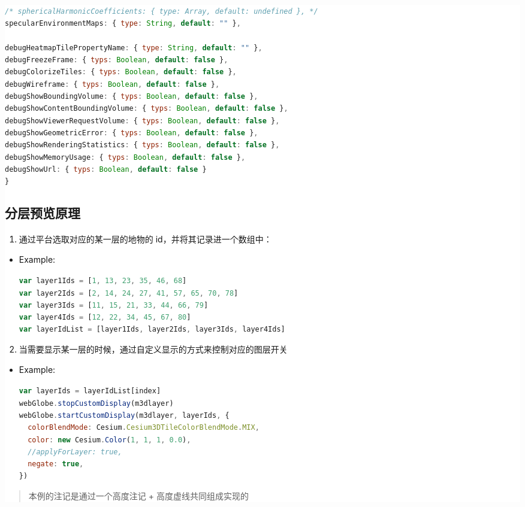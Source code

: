   ```javascript
  /* sphericalHarmonicCoefficients: { type: Array, default: undefined }, */
  specularEnvironmentMaps: { type: String, default: "" },

  debugHeatmapTilePropertyName: { type: String, default: "" },
  debugFreezeFrame: { typs: Boolean, default: false },
  debugColorizeTiles: { typs: Boolean, default: false },
  debugWireframe: { typs: Boolean, default: false },
  debugShowBoundingVolume: { typs: Boolean, default: false },
  debugShowContentBoundingVolume: { typs: Boolean, default: false },
  debugShowViewerRequestVolume: { typs: Boolean, default: false },
  debugShowGeometricError: { typs: Boolean, default: false },
  debugShowRenderingStatistics: { typs: Boolean, default: false },
  debugShowMemoryUsage: { typs: Boolean, default: false },
  debugShowUrl: { typs: Boolean, default: false }
  }
  ```

## 分层预览原理

1. 通过平台选取对应的某一层的地物的 id，并将其记录进一个数组中：

- Example:
  ```javascript
  var layer1Ids = [1, 13, 23, 35, 46, 68]
  var layer2Ids = [2, 14, 24, 27, 41, 57, 65, 70, 78]
  var layer3Ids = [11, 15, 21, 33, 44, 66, 79]
  var layer4Ids = [12, 22, 34, 45, 67, 80]
  var layerIdList = [layer1Ids, layer2Ids, layer3Ids, layer4Ids]
  ```

2. 当需要显示某一层的时候，通过自定义显示的方式来控制对应的图层开关

- Example:
  ```javascript
  var layerIds = layerIdList[index]
  webGlobe.stopCustomDisplay(m3dlayer)
  webGlobe.startCustomDisplay(m3dlayer, layerIds, {
    colorBlendMode: Cesium.Cesium3DTileColorBlendMode.MIX,
    color: new Cesium.Color(1, 1, 1, 0.0),
    //applyForLayer: true,
    negate: true,
  })
  ```

> 本例的注记是通过一个高度注记 + 高度虚线共同组成实现的
